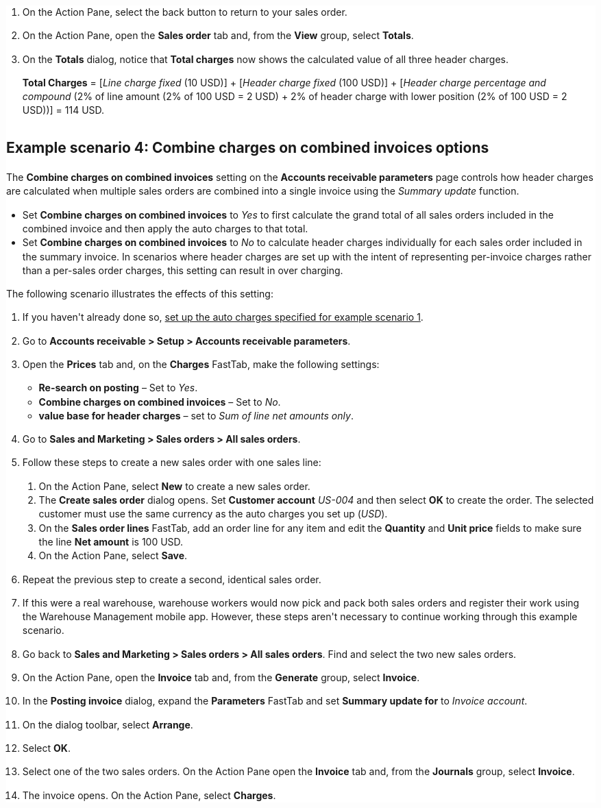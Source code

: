 1. On the Action Pane, select the back button to return to your sales order.
1. On the Action Pane, open the **Sales order** tab and, from the **View** group, select **Totals**.
1. On the **Totals** dialog, notice that **Total charges** now shows the calculated value of all three header charges.

    **Total Charges** = [*Line charge fixed* (10 USD)] &plus; [*Header charge fixed* (100 USD)] &plus; [*Header charge percentage and compound* (2% of line amount (2% of 100 USD = 2 USD) &plus; 2% of header charge with lower position (2% of 100 USD = 2 USD))] = 114 USD.

## Example scenario 4: Combine charges on combined invoices options

The **Combine charges on combined invoices** setting on the **Accounts receivable parameters** page controls how header charges are calculated when multiple sales orders are combined into a single invoice using the *Summary update* function.

- Set **Combine charges on combined invoices** to *Yes* to first calculate the grand total of all sales orders included in the combined invoice and then apply the auto charges to that total.
- Set **Combine charges on combined invoices** to *No* to calculate header charges individually for each sales order included in the summary invoice. In scenarios where header charges are set up with the intent of representing per-invoice charges rather than a per-sales order charges, this setting can result in over charging.

The following scenario illustrates the effects of this setting:

1. If you haven't already done so, [set up the auto charges specified for example scenario 1](#scenario1).
1. Go to **Accounts receivable \> Setup \> Accounts receivable parameters**.
1. Open the **Prices** tab and, on the **Charges** FastTab, make the following settings:
    - **Re-search on posting** – Set to *Yes*.
    - **Combine charges on combined invoices** – Set to *No*.
    - **value base for header charges** – set to *Sum of line net amounts only*.

1. Go to **Sales and Marketing \> Sales orders \> All sales orders**.
1. Follow these steps to create a new sales order with one sales line:
    1. On the Action Pane, select **New** to create a new sales order.
    1. The **Create sales order** dialog opens. Set **Customer account** *US-004* and then select **OK** to create the order. The selected customer must use the same currency as the auto charges you set up (*USD*).
    1. On the **Sales order lines** FastTab, add an order line for any item and edit the **Quantity** and **Unit price** fields to make sure the line **Net amount** is 100 USD.
    1. On the Action Pane, select **Save**.
1. Repeat the previous step to create a second, identical sales order.
1. If this were a real warehouse, warehouse workers would now pick and pack both sales orders and register their work using the Warehouse Management mobile app. However, these steps aren't necessary to continue working through this example scenario.
1. Go back to **Sales and Marketing \> Sales orders \> All sales orders**. Find and select the two new sales orders.
1. On the Action Pane, open the **Invoice** tab and, from the **Generate** group, select **Invoice**.
1. In the **Posting invoice** dialog, expand the **Parameters** FastTab and set **Summary update for** to *Invoice account*.
1. On the dialog toolbar, select **Arrange**.
1. Select **OK**.
1. Select one of the two sales orders. On the Action Pane open the **Invoice** tab and, from the **Journals** group, select **Invoice**.
1. The invoice opens. On the Action Pane, select **Charges**.
